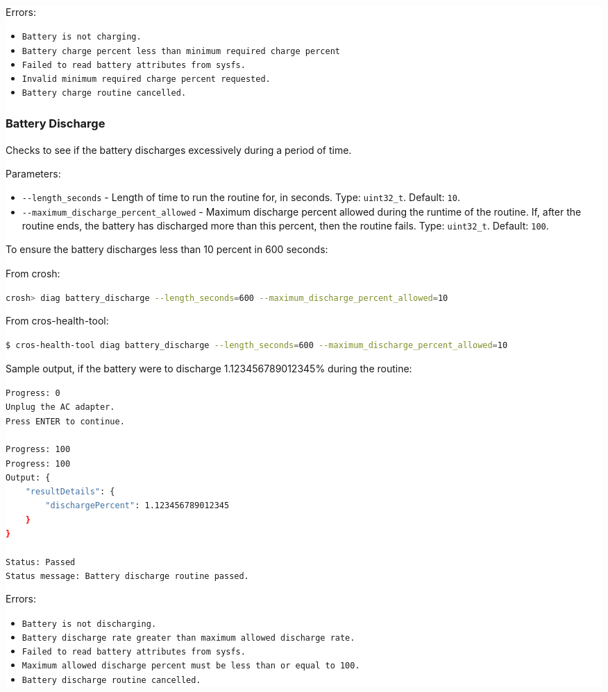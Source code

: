 Errors:
- `Battery is not charging.`
- `Battery charge percent less than minimum required charge percent`
- `Failed to read battery attributes from sysfs.`
- `Invalid minimum required charge percent requested.`
- `Battery charge routine cancelled.`

### Battery Discharge

Checks to see if the battery discharges excessively during a period of time.

Parameters:
-   `--length_seconds` - Length of time to run the routine for, in seconds.
    Type: `uint32_t`. Default: `10`.
-   `--maximum_discharge_percent_allowed` - Maximum discharge percent allowed
    during the runtime of the routine. If, after the routine ends, the battery
    has discharged more than this percent, then the routine fails. Type:
    `uint32_t`. Default: `100`.

To ensure the battery discharges less than 10 percent in 600 seconds:

From crosh:
```bash
crosh> diag battery_discharge --length_seconds=600 --maximum_discharge_percent_allowed=10
```

From cros-health-tool:
```bash
$ cros-health-tool diag battery_discharge --length_seconds=600 --maximum_discharge_percent_allowed=10
```

Sample output, if the battery were to discharge 1.123456789012345% during the routine:
```bash
Progress: 0
Unplug the AC adapter.
Press ENTER to continue.

Progress: 100
Progress: 100
Output: {
    "resultDetails": {
        "dischargePercent": 1.123456789012345
    }
}

Status: Passed
Status message: Battery discharge routine passed.
```

Errors:
- `Battery is not discharging.`
- `Battery discharge rate greater than maximum allowed discharge rate.`
- `Failed to read battery attributes from sysfs.`
- `Maximum allowed discharge percent must be less than or equal to 100.`
- `Battery discharge routine cancelled.`
